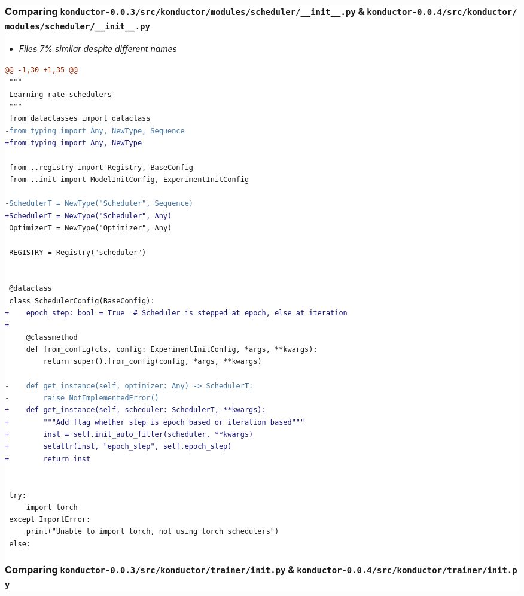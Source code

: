 ### Comparing `konductor-0.0.3/src/konductor/modules/scheduler/__init__.py` & `konductor-0.0.4/src/konductor/modules/scheduler/__init__.py`

 * *Files 7% similar despite different names*

```diff
@@ -1,30 +1,35 @@
 """
 Learning rate schedulers
 """
 from dataclasses import dataclass
-from typing import Any, NewType, Sequence
+from typing import Any, NewType
 
 from ..registry import Registry, BaseConfig
 from ..init import ModelInitConfig, ExperimentInitConfig
 
-SchedulerT = NewType("Scheduler", Sequence)
+SchedulerT = NewType("Scheduler", Any)
 OptimizerT = NewType("Optimizer", Any)
 
 REGISTRY = Registry("scheduler")
 
 
 @dataclass
 class SchedulerConfig(BaseConfig):
+    epoch_step: bool = True  # Scheduler is stepped at epoch, else at iteration
+
     @classmethod
     def from_config(cls, config: ExperimentInitConfig, *args, **kwargs):
         return super().from_config(config, *args, **kwargs)
 
-    def get_instance(self, optimizer: Any) -> SchedulerT:
-        raise NotImplementedError()
+    def get_instance(self, scheduler: SchedulerT, **kwargs):
+        """Add flag whether step is epoch based or iteration based"""
+        inst = self.init_auto_filter(scheduler, **kwargs)
+        setattr(inst, "epoch_step", self.epoch_step)
+        return inst
 
 
 try:
     import torch
 except ImportError:
     print("Unable to import torch, not using torch schedulers")
 else:
```

### Comparing `konductor-0.0.3/src/konductor/trainer/init.py` & `konductor-0.0.4/src/konductor/trainer/init.py`
